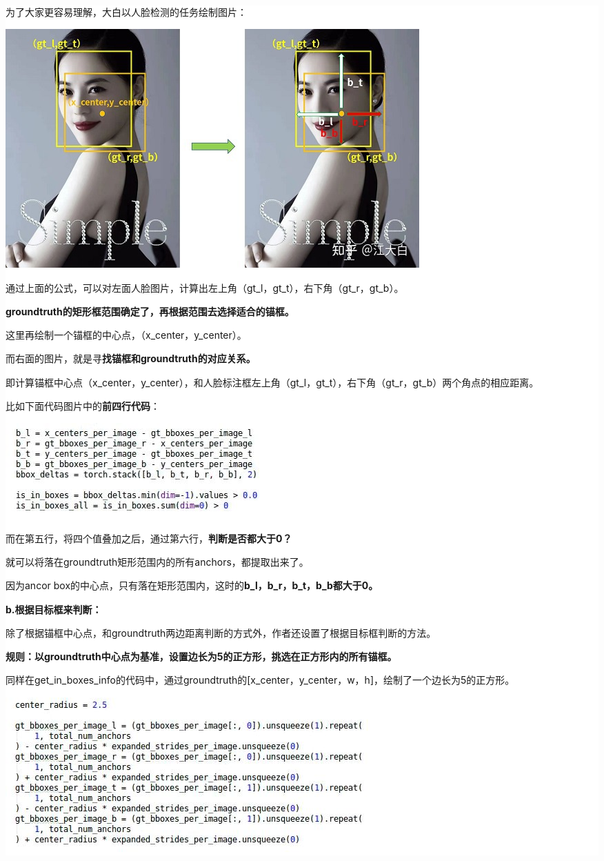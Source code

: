 为了大家更容易理解，大白以人脸检测的任务绘制图片：

![img](yolo.assets/v2-f60641648009e75aaeefa7bad052469a_b.jpg)

通过上面的公式，可以对左面人脸图片，计算出左上角（gt_l，gt_t），右下角（gt_r，gt_b）。

**groundtruth的矩形框范围确定了，再根据范围去选择适合的锚框。**

这里再绘制一个锚框的中心点，（x_center，y_center）。

而右面的图片，就是寻**找锚框和groundtruth的对应关系。**

即计算锚框中心点（x_center，y_center），和人脸标注框左上角（gt_l，gt_t），右下角（gt_r，gt_b）两个角点的相应距离。

比如下面代码图片中的**前四行代码**：

![img](yolo.assets/v2-8ae1e2d25cbe8d04fceb0687ad0bed81_b.jpg)

而在第五行，将四个值叠加之后，通过第六行，**判断是否都大于0？**

就可以将落在groundtruth矩形范围内的所有anchors，都提取出来了。

因为ancor box的中心点，只有落在矩形范围内，这时的**b_l，b_r，b_t，b_b都大于0。**

**b.根据目标框来判断：**

除了根据锚框中心点，和groundtruth两边距离判断的方式外，作者还设置了根据目标框判断的方法。

**规则：以groundtruth中心点为基准，设置边长为5的正方形，挑选在正方形内的所有锚框。**

同样在get_in_boxes_info的代码中，通过groundtruth的[x_center，y_center，w，h]，绘制了一个边长为5的正方形。

![img](yolo.assets/v2-2b941553cd7b277cae3154ddf536ecc5_b.jpg)
